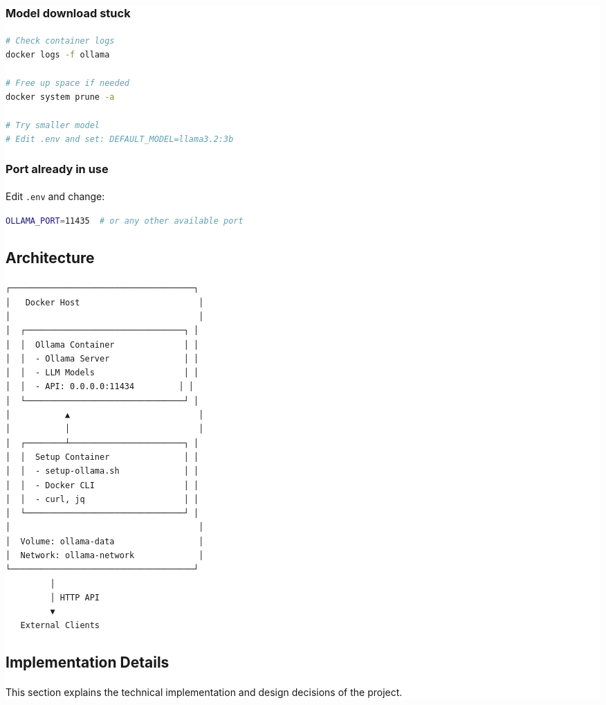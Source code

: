 ### Model download stuck
```bash
# Check container logs
docker logs -f ollama

# Free up space if needed
docker system prune -a

# Try smaller model
# Edit .env and set: DEFAULT_MODEL=llama3.2:3b
```

### Port already in use
Edit `.env` and change:
```bash
OLLAMA_PORT=11435  # or any other available port
```

## Architecture

```
┌─────────────────────────────────────┐
│   Docker Host                        │
│                                      │
│  ┌────────────────────────────────┐ │
│  │  Ollama Container              │ │
│  │  - Ollama Server               │ │
│  │  - LLM Models                  │ │
│  │  - API: 0.0.0.0:11434         │ │
│  └────────────────────────────────┘ │
│           ▲                          │
│           │                          │
│  ┌────────┴───────────────────────┐ │
│  │  Setup Container               │ │
│  │  - setup-ollama.sh             │ │
│  │  - Docker CLI                  │ │
│  │  - curl, jq                    │ │
│  └────────────────────────────────┘ │
│                                      │
│  Volume: ollama-data                 │
│  Network: ollama-network             │
└─────────────────────────────────────┘
         │
         │ HTTP API
         ▼
   External Clients
```

## Implementation Details

This section explains the technical implementation and design decisions of the project.
